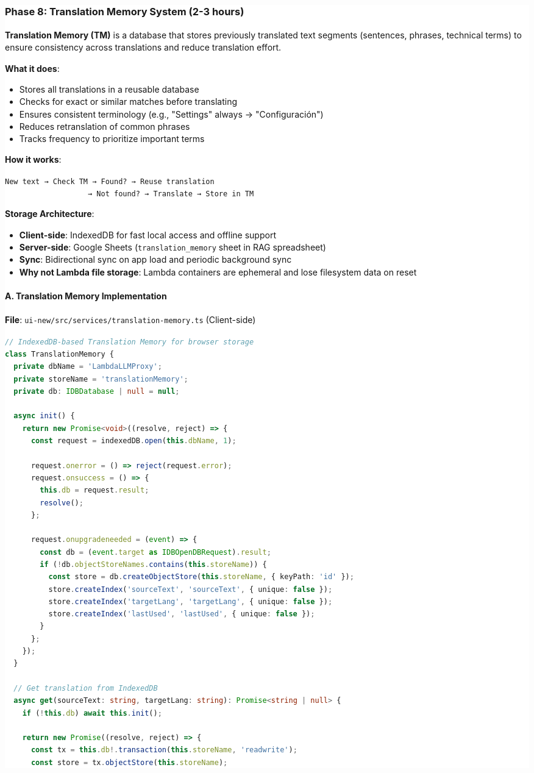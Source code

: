 
### Phase 8: Translation Memory System (2-3 hours)

**Translation Memory (TM)** is a database that stores previously translated text segments (sentences, phrases, technical terms) to ensure consistency across translations and reduce translation effort.

**What it does**:
- Stores all translations in a reusable database
- Checks for exact or similar matches before translating
- Ensures consistent terminology (e.g., "Settings" always → "Configuración")
- Reduces retranslation of common phrases
- Tracks frequency to prioritize important terms

**How it works**:
```
New text → Check TM → Found? → Reuse translation
                   → Not found? → Translate → Store in TM
```

**Storage Architecture**:
- **Client-side**: IndexedDB for fast local access and offline support
- **Server-side**: Google Sheets (`translation_memory` sheet in RAG spreadsheet)
- **Sync**: Bidirectional sync on app load and periodic background sync
- **Why not Lambda file storage**: Lambda containers are ephemeral and lose filesystem data on reset

#### A. Translation Memory Implementation

**File**: `ui-new/src/services/translation-memory.ts` (Client-side)

```typescript
// IndexedDB-based Translation Memory for browser storage
class TranslationMemory {
  private dbName = 'LambdaLLMProxy';
  private storeName = 'translationMemory';
  private db: IDBDatabase | null = null;

  async init() {
    return new Promise<void>((resolve, reject) => {
      const request = indexedDB.open(this.dbName, 1);
      
      request.onerror = () => reject(request.error);
      request.onsuccess = () => {
        this.db = request.result;
        resolve();
      };
      
      request.onupgradeneeded = (event) => {
        const db = (event.target as IDBOpenDBRequest).result;
        if (!db.objectStoreNames.contains(this.storeName)) {
          const store = db.createObjectStore(this.storeName, { keyPath: 'id' });
          store.createIndex('sourceText', 'sourceText', { unique: false });
          store.createIndex('targetLang', 'targetLang', { unique: false });
          store.createIndex('lastUsed', 'lastUsed', { unique: false });
        }
      };
    });
  }

  // Get translation from IndexedDB
  async get(sourceText: string, targetLang: string): Promise<string | null> {
    if (!this.db) await this.init();
    
    return new Promise((resolve, reject) => {
      const tx = this.db!.transaction(this.storeName, 'readwrite');
      const store = tx.objectStore(this.storeName);
```